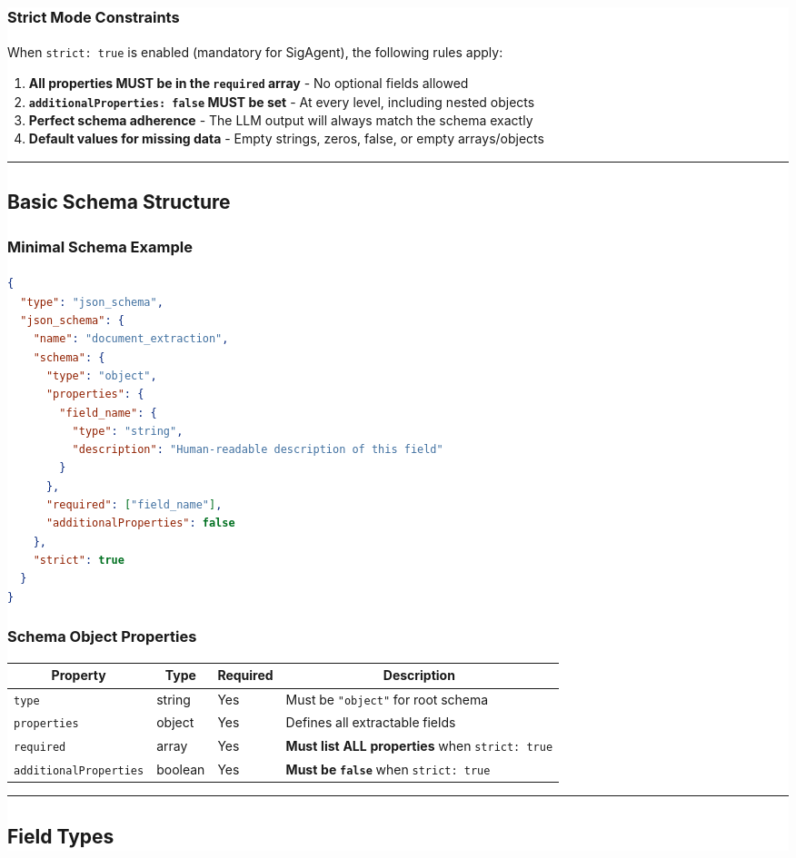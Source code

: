 ### Strict Mode Constraints

When `strict: true` is enabled (mandatory for SigAgent), the following rules apply:

1. **All properties MUST be in the `required` array** - No optional fields allowed
2. **`additionalProperties: false` MUST be set** - At every level, including nested objects
3. **Perfect schema adherence** - The LLM output will always match the schema exactly
4. **Default values for missing data** - Empty strings, zeros, false, or empty arrays/objects

---

## Basic Schema Structure

### Minimal Schema Example

```json
{
  "type": "json_schema",
  "json_schema": {
    "name": "document_extraction",
    "schema": {
      "type": "object",
      "properties": {
        "field_name": {
          "type": "string",
          "description": "Human-readable description of this field"
        }
      },
      "required": ["field_name"],
      "additionalProperties": false
    },
    "strict": true
  }
}
```

### Schema Object Properties

| Property | Type | Required | Description |
|----------|------|----------|-------------|
| `type` | string | Yes | Must be `"object"` for root schema |
| `properties` | object | Yes | Defines all extractable fields |
| `required` | array | Yes | **Must list ALL properties** when `strict: true` |
| `additionalProperties` | boolean | Yes | **Must be `false`** when `strict: true` |

---

## Field Types
